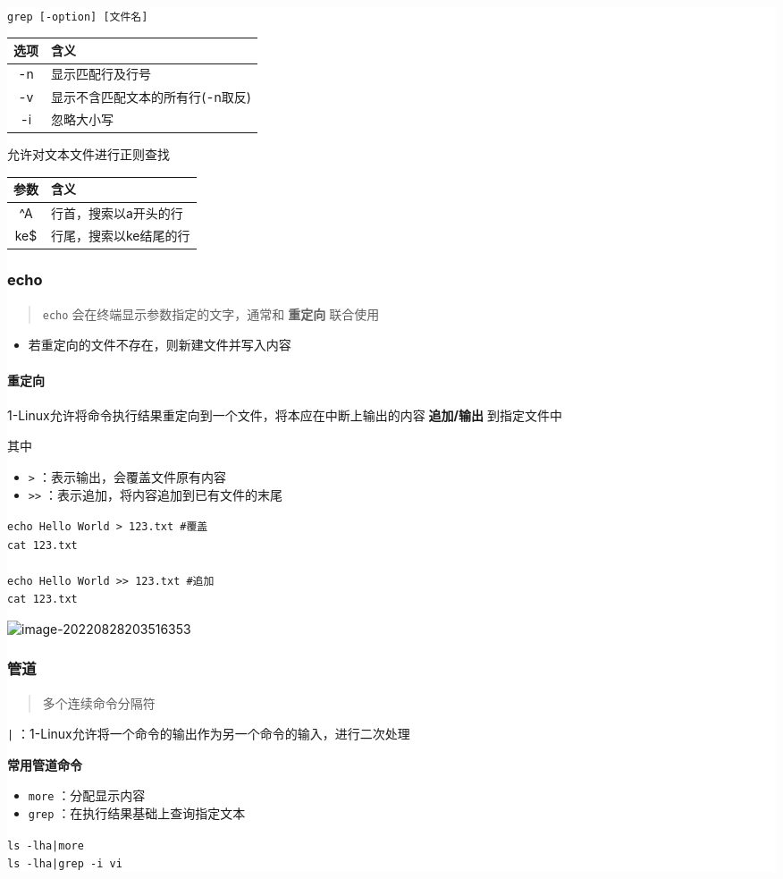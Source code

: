 `grep [-option] [文件名]`

| 选项 | 含义                             |
| :--: | :------------------------------- |
|  -n  | 显示匹配行及行号                 |
|  -v  | 显示不含匹配文本的所有行(-n取反) |
|  -i  | 忽略大小写                       |

允许对文本文件进行正则查找

| 参数 | 含义                   |
| :--: | :--------------------- |
|  ^A  | 行首，搜索以a开头的行  |
| ke$  | 行尾，搜索以ke结尾的行 |

### echo

> `echo` 会在终端显示参数指定的文字，通常和 **重定向** 联合使用

- 若重定向的文件不存在，则新建文件并写入内容

#### 重定向

1-Linux允许将命令执行结果重定向到一个文件，将本应在中断上输出的内容 **追加/输出** 到指定文件中

其中

- `>` ：表示输出，会覆盖文件原有内容
- `>>` ：表示追加，将内容追加到已有文件的末尾

```shell
echo Hello World > 123.txt #覆盖
cat 123.txt

echo Hello World >> 123.txt #追加
cat 123.txt
```

![image-20220828203516353](image-20220828203516353.png)

### 管道

> 多个连续命令分隔符

`|` ：1-Linux允许将一个命令的输出作为另一个命令的输入，进行二次处理

**常用管道命令**

- `more` ：分配显示内容
- `grep` ：在执行结果基础上查询指定文本

```shell
ls -lha|more
ls -lha|grep -i vi
```
